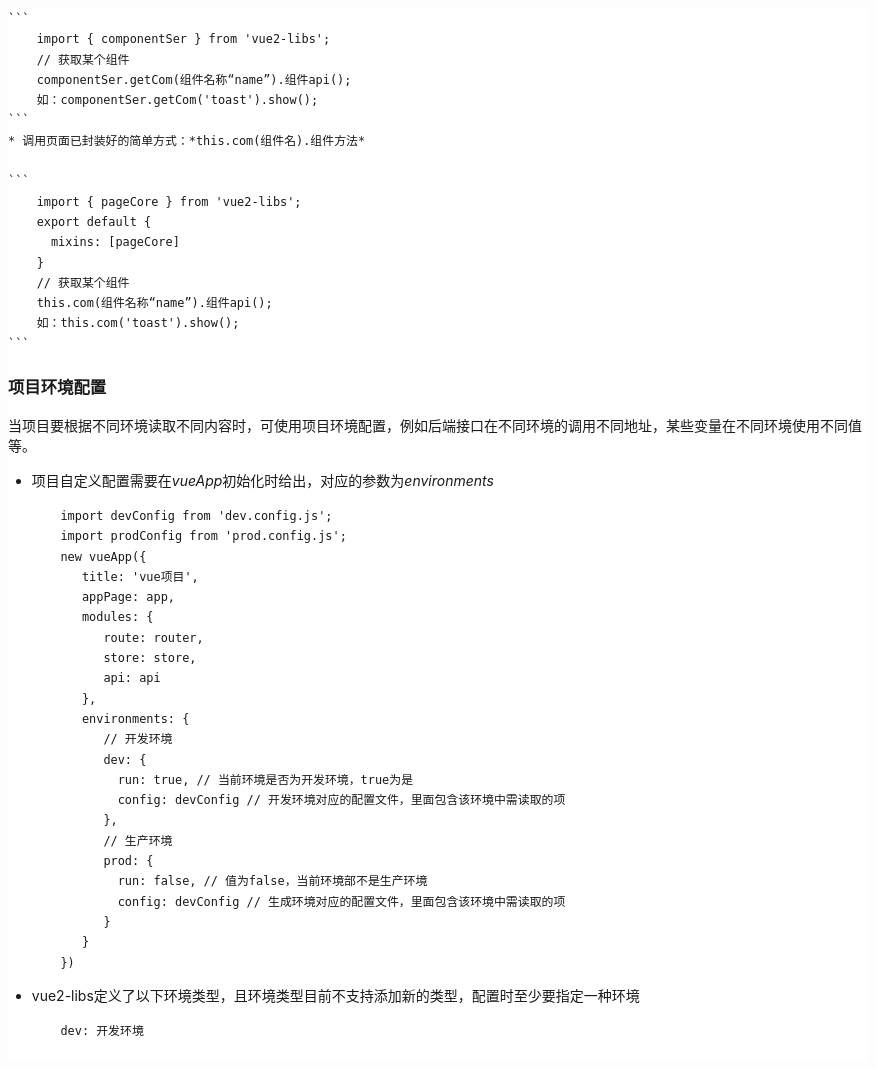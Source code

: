     
    ```
        import { componentSer } from 'vue2-libs';
        // 获取某个组件
        componentSer.getCom(组件名称“name”).组件api();
        如：componentSer.getCom('toast').show();
    ```
    * 调用页面已封装好的简单方式：*this.com(组件名).组件方法*
    
    ```
        import { pageCore } from 'vue2-libs';
        export default {
          mixins: [pageCore]
        }
        // 获取某个组件
        this.com(组件名称“name”).组件api();
        如：this.com('toast').show();
    ```
    
### 项目环境配置
当项目要根据不同环境读取不同内容时，可使用项目环境配置，例如后端接口在不同环境的调用不同地址，某些变量在不同环境使用不同值等。

* 项目自定义配置需要在*vueApp*初始化时给出，对应的参数为*environments*

    ```
        import devConfig from 'dev.config.js';
        import prodConfig from 'prod.config.js';
        new vueApp({
           title: 'vue项目',
           appPage: app,
           modules: {
              route: router,
              store: store,
              api: api
           },
           environments: {
              // 开发环境
              dev: {
                run: true, // 当前环境是否为开发环境，true为是
                config: devConfig // 开发环境对应的配置文件，里面包含该环境中需读取的项
              },
              // 生产环境
              prod: {
                run: false, // 值为false，当前环境部不是生产环境
                config: devConfig // 生成环境对应的配置文件，里面包含该环境中需读取的项
              }
           }
        })
    ```
* vue2-libs定义了以下环境类型，且环境类型目前不支持添加新的类型，配置时至少要指定一种环境

    ```
        dev: 开发环境
        